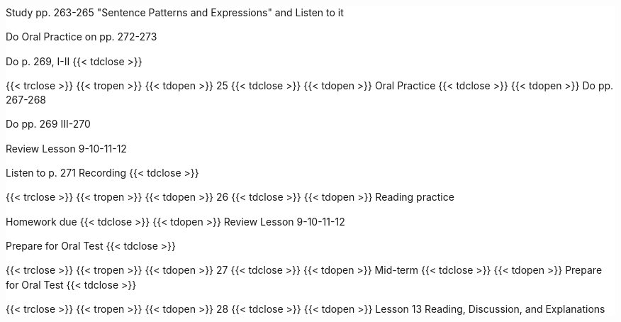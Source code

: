 Study pp. 263-265 "Sentence Patterns and Expressions" and Listen to it  
  
Do Oral Practice on pp. 272-273  
  
Do p. 269, I-II
{{< tdclose >}}

{{< trclose >}}
{{< tropen >}}
{{< tdopen >}}
25
{{< tdclose >}}
{{< tdopen >}}
Oral Practice
{{< tdclose >}}
{{< tdopen >}}
Do pp. 267-268  
  
Do pp. 269 III-270  
  
Review Lesson 9-10-11-12  
  
Listen to p. 271 Recording
{{< tdclose >}}

{{< trclose >}}
{{< tropen >}}
{{< tdopen >}}
26
{{< tdclose >}}
{{< tdopen >}}
Reading practice  
  
Homework due
{{< tdclose >}}
{{< tdopen >}}
Review Lesson 9-10-11-12  
  
Prepare for Oral Test
{{< tdclose >}}

{{< trclose >}}
{{< tropen >}}
{{< tdopen >}}
27
{{< tdclose >}}
{{< tdopen >}}
Mid-term
{{< tdclose >}}
{{< tdopen >}}
Prepare for Oral Test
{{< tdclose >}}

{{< trclose >}}
{{< tropen >}}
{{< tdopen >}}
28
{{< tdclose >}}
{{< tdopen >}}
Lesson 13 Reading, Discussion, and Explanations  
  